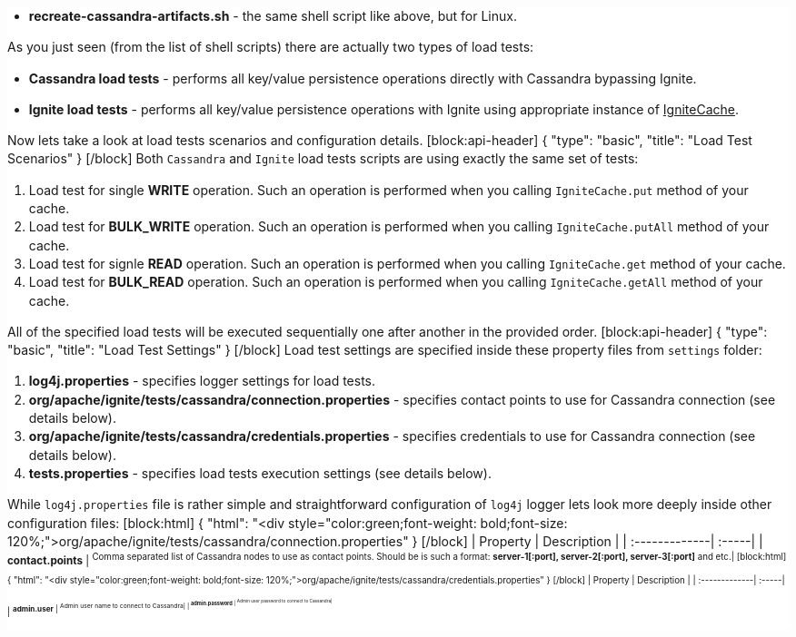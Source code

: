 * **recreate-cassandra-artifacts.sh** - the same shell script like above, but for Linux.

As you just seen (from the list of shell scripts) there are actually two types of load tests:
* **Cassandra load tests** - performs all key/value persistence operations directly with Cassandra bypassing Ignite.

* **Ignite load tests** - performs all key/value persistence operations with Ignite using appropriate instance of [IgniteCache](doc:getting-started#first-ignite-data-grid-application).

Now lets take a look at load tests scenarios and configuration details.
[block:api-header]
{
  "type": "basic",
  "title": "Load Test Scenarios"
}
[/block]
Both `Cassandra` and `Ignite` load tests scripts are using exactly the same set of tests:

1. Load test for single **WRITE** operation. Such an operation is performed when you calling `IgniteCache.put` method of your cache.
2. Load test for **BULK_WRITE** operation. Such an operation is performed when you calling `IgniteCache.putAll` method of your cache.
3. Load test for signle **READ** operation. Such an operation is performed when you calling `IgniteCache.get` method of your cache.
4. Load test for **BULK_READ** operation. Such an operation is performed when you calling `IgniteCache.getAll` method of your cache.

All of the specified load tests will be executed sequentially one after another in the provided order.
[block:api-header]
{
  "type": "basic",
  "title": "Load Test Settings"
}
[/block]
Load test settings are specified inside these property files from `settings` folder:

1. **log4j.properties** - specifies logger settings for load tests.
2. **org/apache/ignite/tests/cassandra/connection.properties** - specifies contact points to use for Cassandra connection (see details below).
3. **org/apache/ignite/tests/cassandra/credentials.properties** - specifies credentials to use for Cassandra connection (see details below).
4. **tests.properties** - specifies load tests execution settings (see details below).

While `log4j.properties` file is rather simple and straightforward configuration of `log4j` logger lets look more deeply inside other configuration files:
[block:html]
{
  "html": "<div style=\"color:green;font-weight: bold;font-size: 120%;\">org/apache/ignite/tests/cassandra/connection.properties</div>"
}
[/block]
| Property      | Description |
| :-------------| :-----|
| <sup>**contact.points**      | <sup>Comma separated list of Cassandra nodes to use as contact points. Should be is such a format: **server-1[:port], server-2[:port], server-3[:port]** and etc.|
[block:html]
{
  "html": "<div style=\"color:green;font-weight: bold;font-size: 120%;\">org/apache/ignite/tests/cassandra/credentials.properties</div>"
}
[/block]
| Property      | Description |
| :-------------| :-----|
| <sup>**admin.user**      | <sup>Admin user name to connect to Cassandra|
| <sup>**admin.password**      | <sup>Admin user password to connect to Cassandra|